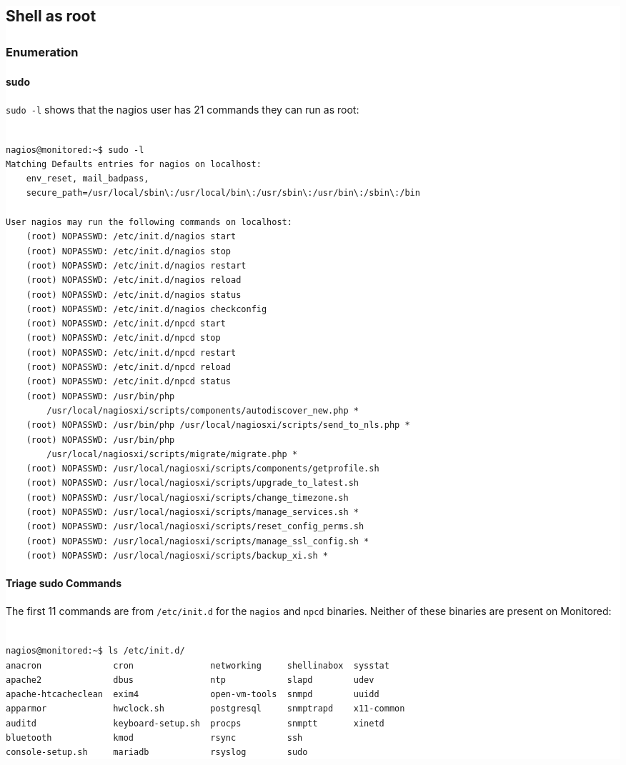 ## Shell as root

### Enumeration

#### sudo

`sudo -l` shows that the nagios user has 21 commands they can run as root:

```

nagios@monitored:~$ sudo -l 
Matching Defaults entries for nagios on localhost:
    env_reset, mail_badpass,
    secure_path=/usr/local/sbin\:/usr/local/bin\:/usr/sbin\:/usr/bin\:/sbin\:/bin

User nagios may run the following commands on localhost:
    (root) NOPASSWD: /etc/init.d/nagios start
    (root) NOPASSWD: /etc/init.d/nagios stop
    (root) NOPASSWD: /etc/init.d/nagios restart
    (root) NOPASSWD: /etc/init.d/nagios reload
    (root) NOPASSWD: /etc/init.d/nagios status
    (root) NOPASSWD: /etc/init.d/nagios checkconfig
    (root) NOPASSWD: /etc/init.d/npcd start
    (root) NOPASSWD: /etc/init.d/npcd stop
    (root) NOPASSWD: /etc/init.d/npcd restart
    (root) NOPASSWD: /etc/init.d/npcd reload
    (root) NOPASSWD: /etc/init.d/npcd status
    (root) NOPASSWD: /usr/bin/php
        /usr/local/nagiosxi/scripts/components/autodiscover_new.php *
    (root) NOPASSWD: /usr/bin/php /usr/local/nagiosxi/scripts/send_to_nls.php *
    (root) NOPASSWD: /usr/bin/php
        /usr/local/nagiosxi/scripts/migrate/migrate.php *
    (root) NOPASSWD: /usr/local/nagiosxi/scripts/components/getprofile.sh
    (root) NOPASSWD: /usr/local/nagiosxi/scripts/upgrade_to_latest.sh
    (root) NOPASSWD: /usr/local/nagiosxi/scripts/change_timezone.sh
    (root) NOPASSWD: /usr/local/nagiosxi/scripts/manage_services.sh *
    (root) NOPASSWD: /usr/local/nagiosxi/scripts/reset_config_perms.sh
    (root) NOPASSWD: /usr/local/nagiosxi/scripts/manage_ssl_config.sh *
    (root) NOPASSWD: /usr/local/nagiosxi/scripts/backup_xi.sh *

```

#### Triage sudo Commands

The first 11 commands are from `/etc/init.d` for the `nagios` and `npcd` binaries. Neither of these binaries are present on Monitored:

```

nagios@monitored:~$ ls /etc/init.d/
anacron              cron               networking     shellinabox  sysstat
apache2              dbus               ntp            slapd        udev
apache-htcacheclean  exim4              open-vm-tools  snmpd        uuidd
apparmor             hwclock.sh         postgresql     snmptrapd    x11-common
auditd               keyboard-setup.sh  procps         snmptt       xinetd
bluetooth            kmod               rsync          ssh
console-setup.sh     mariadb            rsyslog        sudo

```
